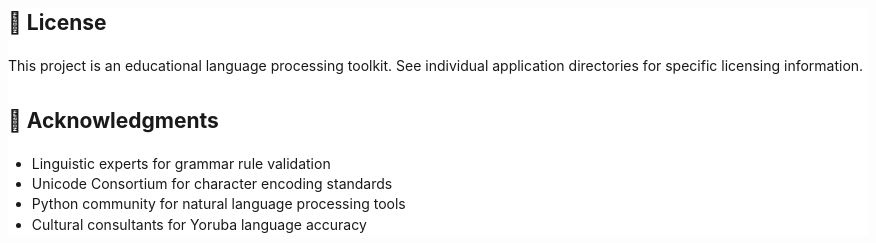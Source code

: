 ## 📄 License

This project is an educational language processing toolkit. See individual application directories for specific licensing information.

## 🙏 Acknowledgments

- Linguistic experts for grammar rule validation
- Unicode Consortium for character encoding standards
- Python community for natural language processing tools
- Cultural consultants for Yoruba language accuracy